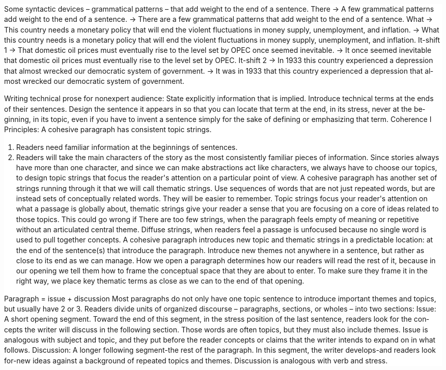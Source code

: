 Some syntactic devices – grammatical patterns – that add weight to the end of a sentence.
There 
→ A few grammatical patterns add weight to the end of a sentence.
→ There are a few grammatical patterns that add weight to the end of a sentence.
What
→ This country needs a monetary policy that will end the violent fluctuations in money supply, unemployment, and inflation. 
→ What this country needs is a monetary policy that will end the vio­lent fluctuations in money supply, unemployment, and inflation.
It-shift 1
→ That domestic oil prices must eventually rise to the level set by OPEC once seemed inevitable. 
→ It once seemed inevitable that domestic oil prices must eventually rise to the level set by OPEC.
It-shift 2
→ In 1933 this country experienced a depression that almost wrecked our democratic system of government. 
→ It was in 1933 that this country experienced a depression that al­most wrecked our democratic system of government.

Writing technical prose for nonexpert audience:
State explicitly information that is implied.
Introduce technical terms at the ends of their sentences. Design the sentence it appears in so that you can locate that term at the end, in its stress, never at the be­ginning, in its topic, even if you have to invent a sentence simply for the sake of defining or emphasizing that term.
Coherence I
Principles: 
A cohesive paragraph has consistent topic strings.
1) Readers need familiar information at the beginnings of sen­tences.
2) Readers will take the main characters of the story as the most consistently familiar pieces of information.
Since stories always have more than one character, and since we can make abstractions act like characters, we always have to choose our topics, to design topic strings that focus the reader's attention on a particular point of view.
A cohesive paragraph has another set of strings run­ning through it that we will call thematic strings. 
Use sequences of words that are not just repeated words, but are instead sets of conceptually related words. They will be easier to remember. 
Topic strings focus your reader's attention on what a passage is globally about, thematic strings give your reader a sense that you are focusing on a core of ideas related to those topics.
This could go wrong if 
There are too few strings, when the paragraph feels empty of meaning or repetitive without an articulated central theme.
Diffuse strings, when readers feel a passage is unfocused because no single word is used to pull together concepts. 
A cohesive paragraph introduces new topic and the­matic strings in a predictable location: at the end of the sentence(s) that introduce the paragraph.
Introduce new themes not anywhere in a sentence, but rather as close to its end as we can manage.
How we open a paragraph determines how our readers will read the rest of it, because in our opening we tell them how to frame the conceptual space that they are about to enter. To make sure they frame it in the right way, we place key thematic terms as close as we can to the end of that opening.

Paragraph = issue + discussion
Most paragraphs do not only have one topic sentence to introduce important themes and topics, but usually have 2 or 3. Readers divide units of organized dis­course – paragraphs, sections, or wholes – into two sections:
Issue: A short opening segment. Toward the end of this segment, in the stress position of the last sentence, readers look for the con­cepts the writer will discuss in the following section. Those words are often topics, but they must also include themes. Issue is analogous with subject and topic, and they put before the reader concepts or claims that the writer intends to expand on in what follows.
Discussion: A longer following segment-the rest of the paragraph. In this segment, the writer develops-and readers look for-new ideas against a background of repeated topics and themes. Discussion is analogous with verb and stress.
